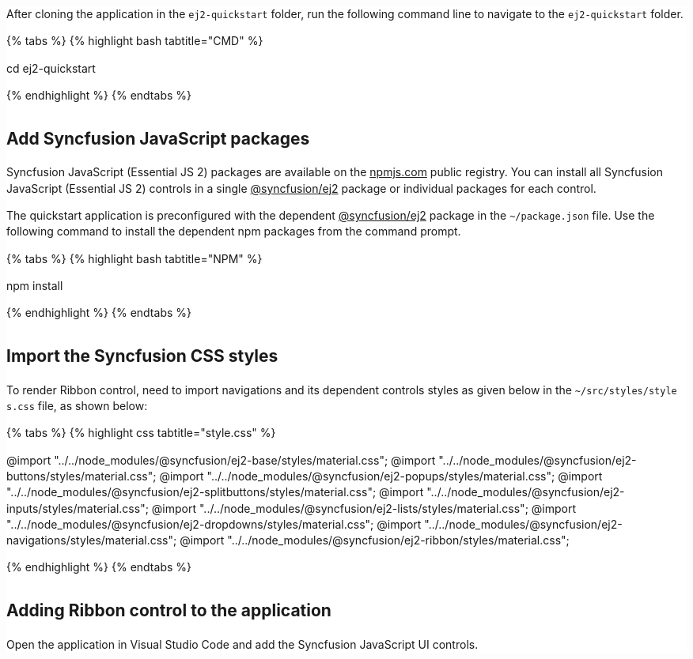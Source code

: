 After cloning the application in the `ej2-quickstart` folder, run the following command line to navigate to the `ej2-quickstart` folder.

{% tabs %}
{% highlight bash tabtitle="CMD" %}

cd ej2-quickstart

{% endhighlight %}
{% endtabs %}

## Add Syncfusion JavaScript packages

Syncfusion JavaScript (Essential JS 2) packages are available on the [npmjs.com](https://www.npmjs.com/~syncfusionorg) public registry. You can install all Syncfusion JavaScript (Essential JS 2) controls in a single [@syncfusion/ej2](https://www.npmjs.com/package/@syncfusion/ej2) package or individual packages for each control.

The quickstart application is preconfigured with the dependent [@syncfusion/ej2](https://www.npmjs.com/package/@syncfusion/ej2) package in the `~/package.json` file. Use the following command to install the dependent npm packages from the command prompt.

{% tabs %}
{% highlight bash tabtitle="NPM" %}

npm install

{% endhighlight %}
{% endtabs %}

## Import the Syncfusion CSS styles

To render Ribbon control, need to import navigations and its dependent controls styles as given below in the `~/src/styles/styles.css` file, as shown below: 

{% tabs %}
{% highlight css tabtitle="style.css" %}

@import "../../node_modules/@syncfusion/ej2-base/styles/material.css";
@import "../../node_modules/@syncfusion/ej2-buttons/styles/material.css";
@import "../../node_modules/@syncfusion/ej2-popups/styles/material.css";
@import "../../node_modules/@syncfusion/ej2-splitbuttons/styles/material.css";
@import "../../node_modules/@syncfusion/ej2-inputs/styles/material.css";
@import "../../node_modules/@syncfusion/ej2-lists/styles/material.css";
@import "../../node_modules/@syncfusion/ej2-dropdowns/styles/material.css";
@import "../../node_modules/@syncfusion/ej2-navigations/styles/material.css";
@import "../../node_modules/@syncfusion/ej2-ribbon/styles/material.css";

{% endhighlight %}
{% endtabs %}

## Adding Ribbon control to the application

Open the application in Visual Studio Code and add the Syncfusion JavaScript UI controls. 
